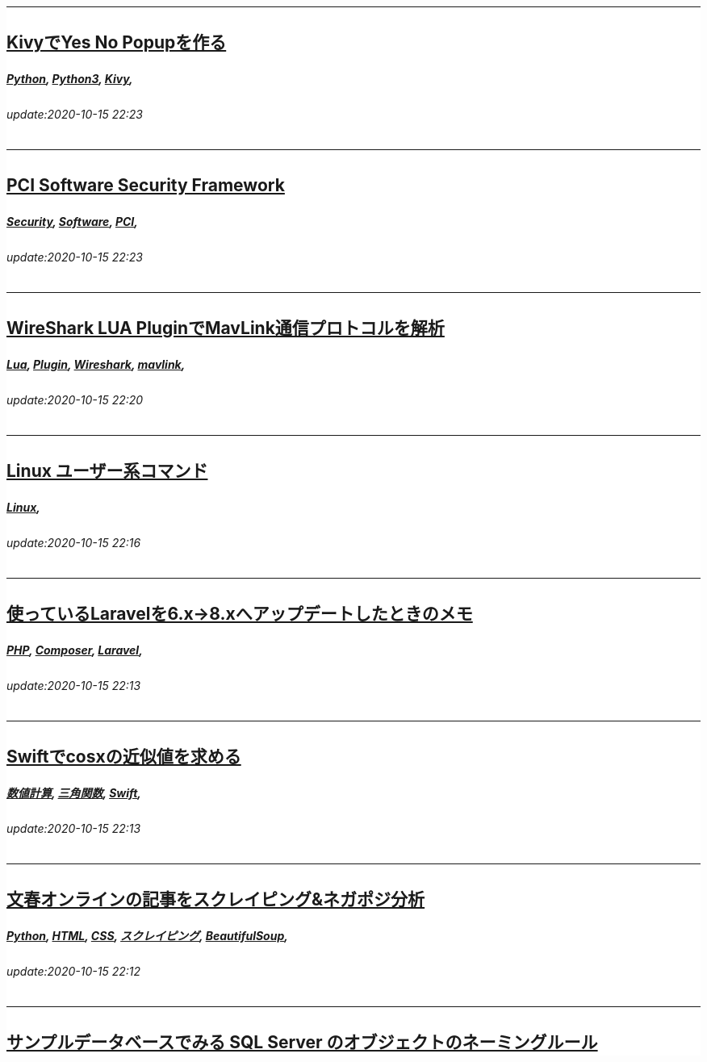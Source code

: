
---
## [KivyでYes No Popupを作る](https://qiita.com/take_me/items/abe868a66349b6d88533)
##### [Python](https://qiita.com/tags/Python), [Python3](https://qiita.com/tags/Python3), [Kivy](https://qiita.com/tags/Kivy), 
###### update:2020-10-15 22:23
---
## [PCI Software Security Framework](https://qiita.com/prt445/items/b9a57204b73a6aff0693)
##### [Security](https://qiita.com/tags/Security), [Software](https://qiita.com/tags/Software), [PCI](https://qiita.com/tags/PCI), 
###### update:2020-10-15 22:23
---
## [WireShark LUA PluginでMavLink通信プロトコルを解析](https://qiita.com/k-koh/items/b23adfbcb80112be9367)
##### [Lua](https://qiita.com/tags/Lua), [Plugin](https://qiita.com/tags/Plugin), [Wireshark](https://qiita.com/tags/Wireshark), [mavlink](https://qiita.com/tags/mavlink), 
###### update:2020-10-15 22:20
---
## [Linux ユーザー系コマンド](https://qiita.com/wms2a4i1/items/6c004b719c83e85b8b24)
##### [Linux](https://qiita.com/tags/Linux), 
###### update:2020-10-15 22:16
---
## [使っているLaravelを6.x→8.xへアップデートしたときのメモ](https://qiita.com/cyross4vocaloid/items/7689396d510634188490)
##### [PHP](https://qiita.com/tags/PHP), [Composer](https://qiita.com/tags/Composer), [Laravel](https://qiita.com/tags/Laravel), 
###### update:2020-10-15 22:13
---
## [Swiftでcosxの近似値を求める](https://qiita.com/Hyperbolic_____/items/91ec8a2c19d44185c1ee)
##### [数値計算](https://qiita.com/tags/数値計算), [三角関数](https://qiita.com/tags/三角関数), [Swift](https://qiita.com/tags/Swift), 
###### update:2020-10-15 22:13
---
## [文春オンラインの記事をスクレイピング&ネガポジ分析](https://qiita.com/kei0919/items/825901d8c9281dbbc292)
##### [Python](https://qiita.com/tags/Python), [HTML](https://qiita.com/tags/HTML), [CSS](https://qiita.com/tags/CSS), [スクレイピング](https://qiita.com/tags/スクレイピング), [BeautifulSoup](https://qiita.com/tags/BeautifulSoup), 
###### update:2020-10-15 22:12
---
## [サンプルデータベースでみる SQL Server のオブジェクトのネーミングルール](https://qiita.com/Masayuki_Ozawa/items/288c18907cfe36e66a86)